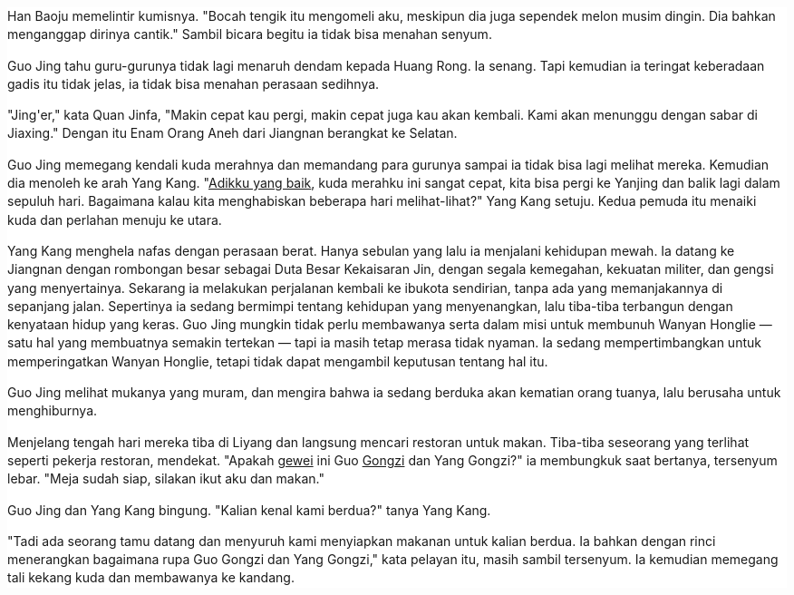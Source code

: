 Han Baoju memelintir kumisnya. "Bocah tengik itu mengomeli aku, meskipun dia juga sependek melon musim dingin. Dia 
bahkan menganggap dirinya cantik." Sambil bicara begitu ia tidak bisa menahan senyum.

Guo Jing tahu guru-gurunya tidak lagi menaruh dendam kepada Huang Rong. Ia senang. Tapi kemudian ia teringat 
keberadaan gadis itu tidak jelas, ia tidak bisa menahan perasaan sedihnya.

"Jing'er," kata Quan Jinfa, "Makin cepat kau pergi, makin cepat juga kau akan kembali. Kami akan menunggu dengan 
sabar di Jiaxing." Dengan itu Enam Orang Aneh dari Jiangnan berangkat ke Selatan.

Guo Jing memegang kendali kuda merahnya dan memandang para gurunya sampai ia tidak bisa lagi melihat mereka. 
Kemudian dia menoleh ke arah Yang Kang. 
"[Adikku yang baik](referensi-karakter.md#xian-di "Xian Di (贤弟), ungkapan sayang kepada seorang adik."), 
kuda merahku ini sangat cepat, kita bisa pergi ke Yanjing dan balik lagi dalam sepuluh hari. Bagaimana kalau kita
menghabiskan beberapa hari melihat-lihat?" Yang Kang setuju. Kedua pemuda itu menaiki kuda dan perlahan menuju ke utara.

Yang Kang menghela nafas dengan perasaan berat. Hanya sebulan yang lalu ia menjalani kehidupan mewah. Ia datang 
ke Jiangnan dengan rombongan besar sebagai Duta Besar Kekaisaran Jin, dengan segala kemegahan, kekuatan militer,
dan gengsi yang menyertainya. Sekarang ia melakukan perjalanan kembali ke ibukota sendirian, tanpa ada yang 
memanjakannya di sepanjang jalan. Sepertinya ia sedang bermimpi tentang kehidupan yang menyenangkan, lalu tiba-tiba 
terbangun dengan kenyataan hidup yang keras. Guo Jing mungkin tidak perlu membawanya serta dalam misi untuk membunuh 
Wanyan Honglie — satu hal yang membuatnya semakin tertekan — tapi ia masih tetap merasa tidak nyaman. Ia sedang
mempertimbangkan untuk memperingatkan Wanyan Honglie, tetapi tidak dapat mengambil keputusan tentang hal itu.

Guo Jing melihat mukanya yang muram, dan mengira bahwa ia sedang berduka akan kematian orang tuanya, lalu berusaha
untuk menghiburnya.

Menjelang tengah hari mereka tiba di Liyang dan langsung mencari restoran untuk makan. Tiba-tiba seseorang yang 
terlihat seperti pekerja restoran, mendekat. "Apakah [gewei](referensi-karakter.md#gewei "kalian") ini 
Guo [Gongzi](referensi-karakter.md#gong-zi "Tuan Muda") dan Yang Gongzi?" ia membungkuk saat bertanya, tersenyum 
lebar. "Meja sudah siap, silakan ikut aku dan makan."

Guo Jing dan Yang Kang bingung. "Kalian kenal kami berdua?" tanya Yang Kang.

"Tadi ada seorang tamu datang dan menyuruh kami menyiapkan makanan untuk kalian berdua. Ia bahkan dengan rinci 
menerangkan bagaimana rupa Guo Gongzi dan Yang Gongzi," kata pelayan itu, masih sambil tersenyum. Ia kemudian memegang tali
kekang kuda dan membawanya ke kandang.
